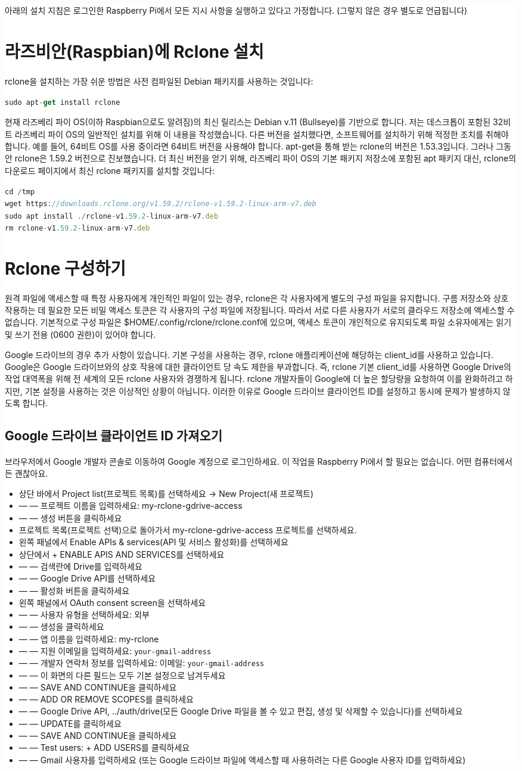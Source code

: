 아래의 설치 지침은 로그인한 Raspberry Pi에서 모든 지시 사항을 실행하고 있다고 가정합니다. (그렇지 않은 경우 별도로 언급됩니다)

# 라즈비안(Raspbian)에 Rclone 설치

<div class="content-ad"></div>

rclone을 설치하는 가장 쉬운 방법은 사전 컴파일된 Debian 패키지를 사용하는 것입니다:

```js
sudo apt-get install rclone
```

현재 라즈베리 파이 OS(이하 Raspbian으로도 알려짐)의 최신 릴리스는 Debian v.11 (Bullseye)를 기반으로 합니다. 저는 데스크톱이 포함된 32비트 라즈베리 파이 OS의 일반적인 설치를 위해 이 내용을 작성했습니다. 다른 버전을 설치했다면, 소프트웨어를 설치하기 위해 적정한 조치를 취해야 합니다. 예를 들어, 64비트 OS를 사용 중이라면 64비트 버전을 사용해야 합니다. apt-get을 통해 받는 rclone의 버전은 1.53.3입니다. 그러나 그동안 rclone은 1.59.2 버전으로 진보했습니다. 더 최신 버전을 얻기 위해, 라즈베리 파이 OS의 기본 패키지 저장소에 포함된 apt 패키지 대신, rclone의 다운로드 페이지에서 최신 rclone 패키지를 설치할 것입니다:

```js
cd /tmp
wget https://downloads.rclone.org/v1.59.2/rclone-v1.59.2-linux-arm-v7.deb
sudo apt install ./rclone-v1.59.2-linux-arm-v7.deb
rm rclone-v1.59.2-linux-arm-v7.deb
```

<div class="content-ad"></div>

# Rclone 구성하기

원격 파일에 액세스할 때 특정 사용자에게 개인적인 파일이 있는 경우, rclone은 각 사용자에게 별도의 구성 파일을 유지합니다. 구름 저장소와 상호 작용하는 데 필요한 모든 비밀 액세스 토큰은 각 사용자의 구성 파일에 저장됩니다. 따라서 서로 다른 사용자가 서로의 클라우드 저장소에 액세스할 수 없습니다. 기본적으로 구성 파일은 $HOME/.config/rclone/rclone.conf에 있으며, 액세스 토큰이 개인적으로 유지되도록 파일 소유자에게는 읽기 및 쓰기 전용 (0600 권한)이 있어야 합니다.

Google 드라이브의 경우 추가 사항이 있습니다. 기본 구성을 사용하는 경우, rclone 애플리케이션에 해당하는 client_id를 사용하고 있습니다. Google은 Google 드라이브와의 상호 작용에 대한 클라이언트 당 속도 제한을 부과합니다. 즉, rclone 기본 client_id를 사용하면 Google Drive의 작업 대역폭을 위해 전 세계의 모든 rclone 사용자와 경쟁하게 됩니다. rclone 개발자들이 Google에 더 높은 할당량을 요청하여 이를 완화하려고 하지만, 기본 설정을 사용하는 것은 이상적인 상황이 아닙니다. 이러한 이유로 Google 드라이브 클라이언트 ID를 설정하고 동시에 문제가 발생하지 않도록 합니다.

## Google 드라이브 클라이언트 ID 가져오기

<div class="content-ad"></div>

브라우저에서 Google 개발자 콘솔로 이동하여 Google 계정으로 로그인하세요. 이 작업을 Raspberry Pi에서 할 필요는 없습니다. 어떤 컴퓨터에서든 괜찮아요.

- 상단 바에서 Project list(프로젝트 목록)를 선택하세요 → New Project(새 프로젝트)
- — — 프로젝트 이름을 입력하세요: my-rclone-gdrive-access
- — — 생성 버튼을 클릭하세요
- 프로젝트 목록(프로젝트 선택)으로 돌아가서 my-rclone-gdrive-access 프로젝트를 선택하세요.
- 왼쪽 패널에서 Enable APIs & services(API 및 서비스 활성화)를 선택하세요
- 상단에서 + ENABLE APIS AND SERVICES를 선택하세요
- — — 검색란에 Drive를 입력하세요
- — — Google Drive API를 선택하세요
- — — 활성화 버튼을 클릭하세요
- 왼쪽 패널에서 OAuth consent screen을 선택하세요
- — — 사용자 유형을 선택하세요: 외부
- — — 생성을 클릭하세요
- — — 앱 이름을 입력하세요: my-rclone
- — — 지원 이메일을 입력하세요: `your-gmail-address`
- — — 개발자 연락처 정보를 입력하세요: 이메일: `your-gmail-address`
- — — 이 화면의 다른 필드는 모두 기본 설정으로 남겨두세요
- — — SAVE AND CONTINUE을 클릭하세요
- — — ADD OR REMOVE SCOPES를 클릭하세요
- — — Google Drive API, ../auth/drive(모든 Google Drive 파일을 볼 수 있고 편집, 생성 및 삭제할 수 있습니다)를 선택하세요
- — — UPDATE를 클릭하세요
- — — SAVE AND CONTINUE을 클릭하세요
- — — Test users: + ADD USERS를 클릭하세요
- — — Gmail 사용자를 입력하세요 (또는 Google 드라이브 파일에 액세스할 때 사용하려는 다른 Google 사용자 ID를 입력하세요)